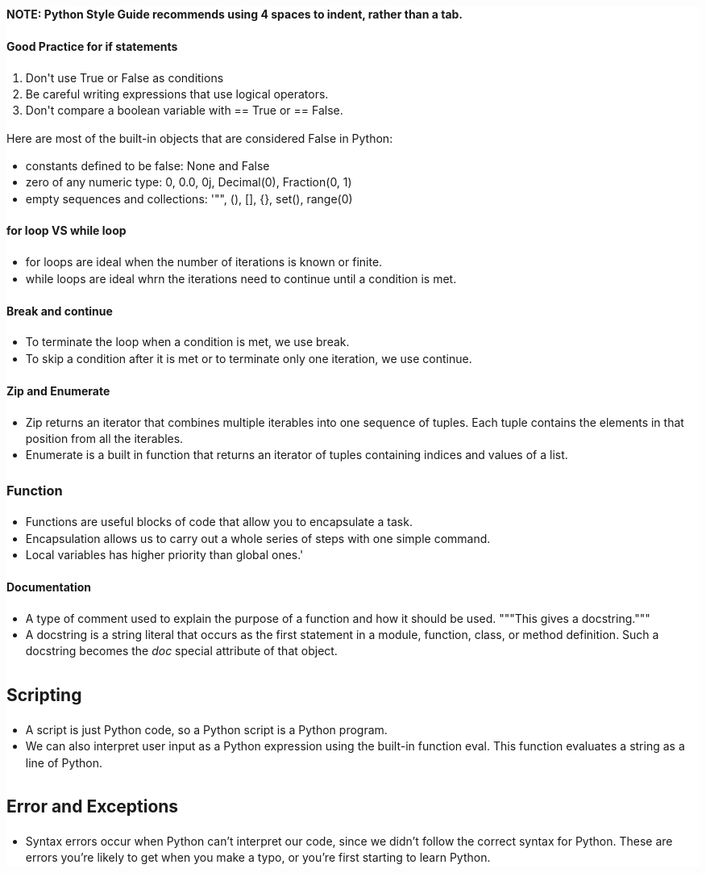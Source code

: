 **NOTE: Python Style Guide recommends using 4 spaces to indent, rather than a tab.**

#### Good Practice for if statements

1. Don't use True or False as conditions
2. Be careful writing expressions that use logical operators.
3. Don't compare a boolean variable with == True or == False.

Here are most of the built-in objects that are considered False in Python:

- constants defined to be false: None and False
- zero of any numeric type: 0, 0.0, 0j, Decimal(0), Fraction(0, 1)
- empty sequences and collections: '"", (), [], {}, set(), range(0)

#### for loop VS while loop

- for loops are ideal when the number of iterations is known or finite.
- while loops are ideal whrn the iterations need to continue until a condition is met.

#### Break and continue

- To terminate the loop when a condition is met, we use break.
- To skip a condition after it is met or to terminate only one iteration, we use continue.

#### Zip and Enumerate

- Zip returns an iterator that combines multiple iterables into one sequence of tuples. Each tuple contains the elements in that position from all the iterables.
- Enumerate is a built in function that returns an iterator of tuples containing indices and values of a list.

### Function

- Functions are useful blocks of code that allow you to encapsulate a task.
- Encapsulation allows us to carry out a whole series of steps with one simple command.
- Local variables has higher priority than global ones.'

#### Documentation

- A type of comment used to explain the purpose of a function and how it should be used.
  """This gives a docstring."""
- A docstring is a string literal that occurs as the first statement in a module, function, class, or method definition. Such a docstring becomes the _doc_ special attribute of that object.

## Scripting

- A script is just Python code, so a Python script is a Python program.
- We can also interpret user input as a Python expression using the built-in function eval. This function evaluates a string as a line of Python.

## Error and Exceptions

- Syntax errors occur when Python can’t interpret our code, since we didn’t follow the correct syntax for Python. These are errors you’re likely to get when you make a typo, or you’re first starting to learn Python.
